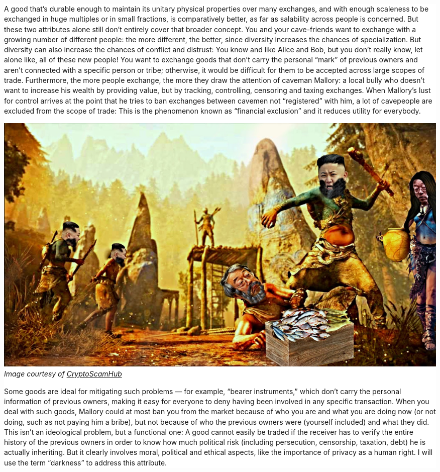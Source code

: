 A good that’s durable enough to maintain its unitary physical properties over many exchanges, and with enough scaleness to be exchanged in huge multiples or in small fractions, is comparatively better, as far as salability across people is concerned. But these two attributes alone still don’t entirely cover that broader concept. You and your cave-friends want to exchange with a growing number of different people: the more different, the better, since diversity increases the chances of specialization. But diversity can also increase the chances of conflict and distrust: You know and like Alice and Bob, but you don’t really know, let alone like, all of these new people! You want to exchange goods that don’t carry the personal “mark” of previous owners and aren’t connected with a specific person or tribe; otherwise, it would be difficult for them to be accepted across large scopes of trade. Furthermore, the more people exchange, the more they draw the attention of caveman Mallory: a local bully who doesn’t want to increase his wealth by providing value, but by tracking, controlling, censoring and taxing exchanges. When Mallory’s lust for control arrives at the point that he tries to ban exchanges between cavemen not “registered” with him, a lot of cavepeople are excluded from the scope of trade: This is the phenomenon known as “financial exclusion” and it reduces utility for everybody.

![Image courtesy of CryptoScamHub](/assets/images/cy19/cy19m9/g-19.png)
<cite>_Image courtesy of_ [_CryptoScamHub_](https://twitter.com/cryptoscamhub?lang=en)</cite>

Some goods are ideal for mitigating such problems — for example, “bearer instruments,” which don’t carry the personal information of previous owners, making it easy for everyone to deny having been involved in any specific transaction. When you deal with such goods, Mallory could at most ban you from the market because of who you are and what you are doing now (or not doing, such as not paying him a bribe), but not because of who the previous owners were (yourself included) and what they did. This isn’t an ideological problem, but a functional one: A good cannot easily be traded if the receiver has to verify the entire history of the previous owners in order to know how much political risk (including persecution, censorship, taxation, debt) he is actually inheriting. But it clearly involves moral, political and ethical aspects, like the importance of privacy as a human right. I will use the term “darkness” to address this attribute.
